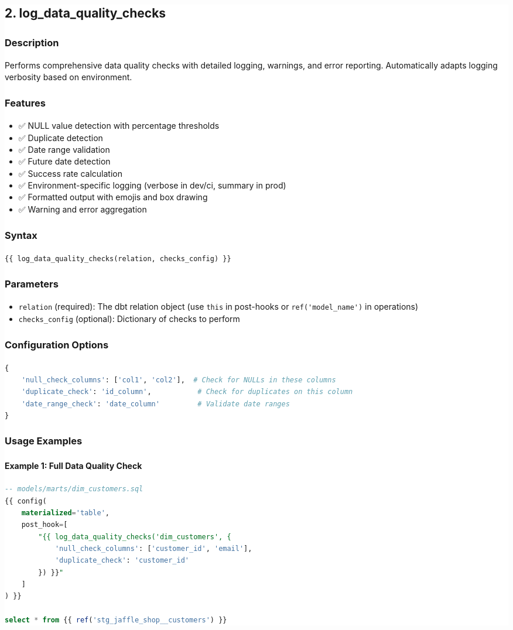 ## 2. log_data_quality_checks

### Description
Performs comprehensive data quality checks with detailed logging, warnings, and error reporting. Automatically adapts logging verbosity based on environment.

### Features
- ✅ NULL value detection with percentage thresholds
- ✅ Duplicate detection
- ✅ Date range validation
- ✅ Future date detection
- ✅ Success rate calculation
- ✅ Environment-specific logging (verbose in dev/ci, summary in prod)
- ✅ Formatted output with emojis and box drawing
- ✅ Warning and error aggregation

### Syntax
```sql
{{ log_data_quality_checks(relation, checks_config) }}
```

### Parameters
- `relation` (required): The dbt relation object (use `this` in post-hooks or `ref('model_name')` in operations)
- `checks_config` (optional): Dictionary of checks to perform

### Configuration Options
```python
{
    'null_check_columns': ['col1', 'col2'],  # Check for NULLs in these columns
    'duplicate_check': 'id_column',           # Check for duplicates on this column
    'date_range_check': 'date_column'         # Validate date ranges
}
```

### Usage Examples

#### Example 1: Full Data Quality Check
```sql
-- models/marts/dim_customers.sql
{{ config(
    materialized='table',
    post_hook=[
        "{{ log_data_quality_checks('dim_customers', {
            'null_check_columns': ['customer_id', 'email'],
            'duplicate_check': 'customer_id'
        }) }}"
    ]
) }}

select * from {{ ref('stg_jaffle_shop__customers') }}
```
